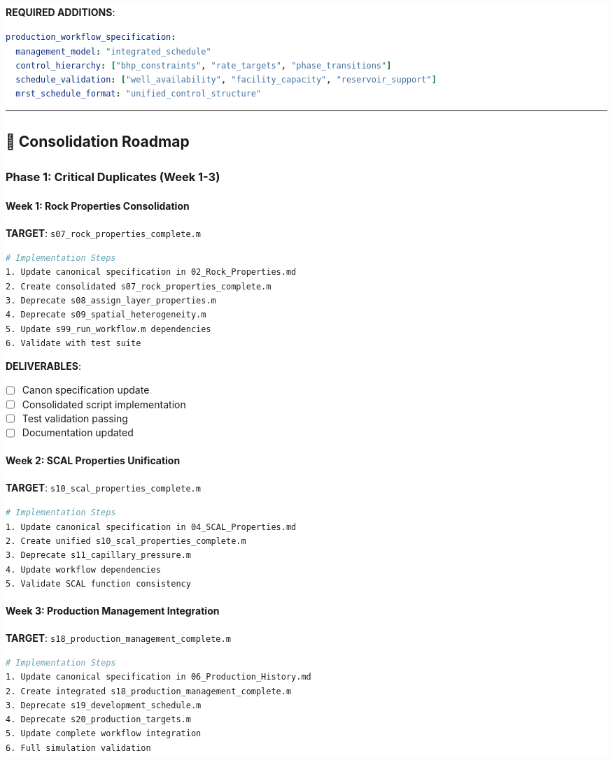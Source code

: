 **REQUIRED ADDITIONS**:
```yaml
production_workflow_specification:
  management_model: "integrated_schedule"
  control_hierarchy: ["bhp_constraints", "rate_targets", "phase_transitions"]
  schedule_validation: ["well_availability", "facility_capacity", "reservoir_support"]
  mrst_schedule_format: "unified_control_structure"
```

---

## 🚀 Consolidation Roadmap

### Phase 1: Critical Duplicates (Week 1-3)

#### Week 1: Rock Properties Consolidation
**TARGET**: `s07_rock_properties_complete.m`

```bash
# Implementation Steps
1. Update canonical specification in 02_Rock_Properties.md
2. Create consolidated s07_rock_properties_complete.m  
3. Deprecate s08_assign_layer_properties.m
4. Deprecate s09_spatial_heterogeneity.m
5. Update s99_run_workflow.m dependencies
6. Validate with test suite
```

**DELIVERABLES**:
- [ ] Canon specification update
- [ ] Consolidated script implementation  
- [ ] Test validation passing
- [ ] Documentation updated

#### Week 2: SCAL Properties Unification
**TARGET**: `s10_scal_properties_complete.m`

```bash
# Implementation Steps  
1. Update canonical specification in 04_SCAL_Properties.md
2. Create unified s10_scal_properties_complete.m
3. Deprecate s11_capillary_pressure.m
4. Update workflow dependencies
5. Validate SCAL function consistency
```

#### Week 3: Production Management Integration
**TARGET**: `s18_production_management_complete.m`

```bash
# Implementation Steps
1. Update canonical specification in 06_Production_History.md
2. Create integrated s18_production_management_complete.m
3. Deprecate s19_development_schedule.m  
4. Deprecate s20_production_targets.m
5. Update complete workflow integration
6. Full simulation validation
```

